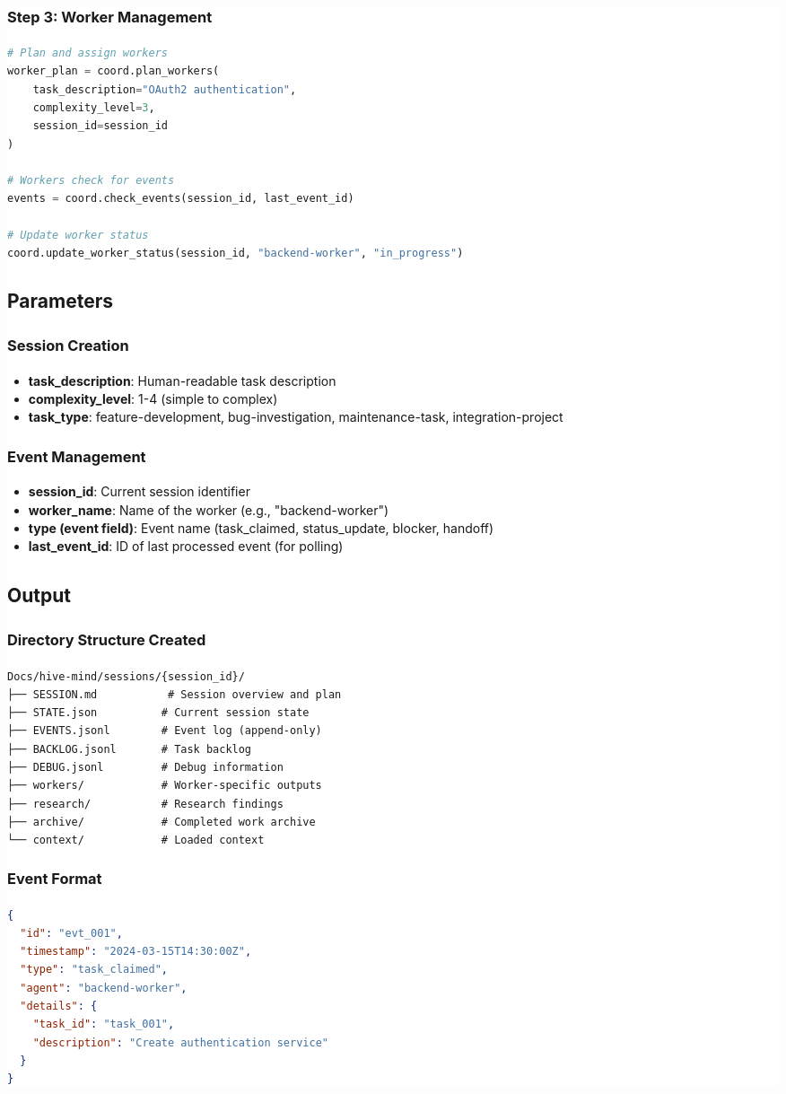 ### Step 3: Worker Management
```python
# Plan and assign workers
worker_plan = coord.plan_workers(
    task_description="OAuth2 authentication",
    complexity_level=3,
    session_id=session_id
)

# Workers check for events
events = coord.check_events(session_id, last_event_id)

# Update worker status
coord.update_worker_status(session_id, "backend-worker", "in_progress")
```

## Parameters

### Session Creation
- **task_description**: Human-readable task description
- **complexity_level**: 1-4 (simple to complex)
- **task_type**: feature-development, bug-investigation, maintenance-task, integration-project

### Event Management
- **session_id**: Current session identifier
- **worker_name**: Name of the worker (e.g., "backend-worker")
- **type (event field)**: Event name (task_claimed, status_update, blocker, handoff)
- **last_event_id**: ID of last processed event (for polling)

## Output

### Directory Structure Created
```
Docs/hive-mind/sessions/{session_id}/
├── SESSION.md           # Session overview and plan
├── STATE.json          # Current session state
├── EVENTS.jsonl        # Event log (append-only)
├── BACKLOG.jsonl       # Task backlog
├── DEBUG.jsonl         # Debug information
├── workers/            # Worker-specific outputs
├── research/           # Research findings
├── archive/            # Completed work archive
└── context/            # Loaded context
```

### Event Format
```json
{
  "id": "evt_001",
  "timestamp": "2024-03-15T14:30:00Z",
  "type": "task_claimed",
  "agent": "backend-worker",
  "details": {
    "task_id": "task_001",
    "description": "Create authentication service"
  }
}
```
